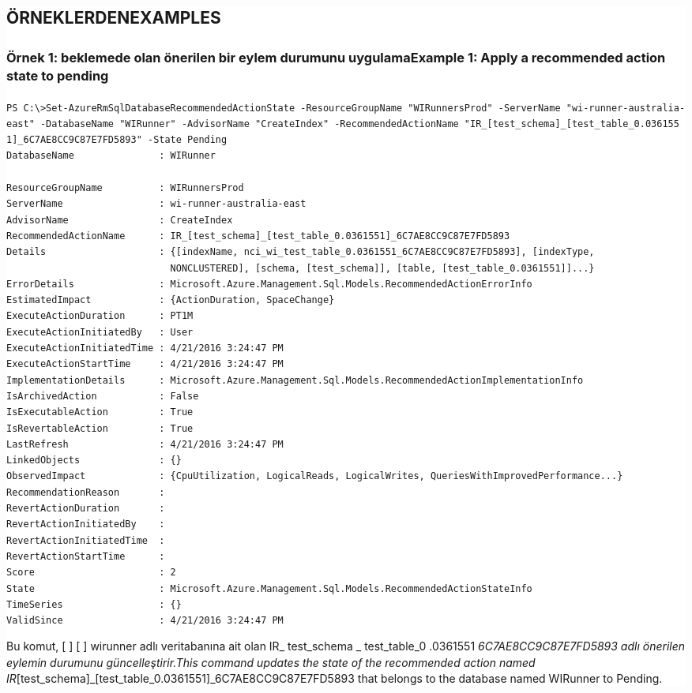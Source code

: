 ## <span data-ttu-id="e1258-108">ÖRNEKLERDEN</span><span class="sxs-lookup"><span data-stu-id="e1258-108">EXAMPLES</span></span>

### <span data-ttu-id="e1258-109">Örnek 1: beklemede olan önerilen bir eylem durumunu uygulama</span><span class="sxs-lookup"><span data-stu-id="e1258-109">Example 1: Apply a recommended action state to pending</span></span>
```
PS C:\>Set-AzureRmSqlDatabaseRecommendedActionState -ResourceGroupName "WIRunnersProd" -ServerName "wi-runner-australia-east" -DatabaseName "WIRunner" -AdvisorName "CreateIndex" -RecommendedActionName "IR_[test_schema]_[test_table_0.0361551]_6C7AE8CC9C87E7FD5893" -State Pending
DatabaseName               : WIRunner

ResourceGroupName          : WIRunnersProd
ServerName                 : wi-runner-australia-east
AdvisorName                : CreateIndex
RecommendedActionName      : IR_[test_schema]_[test_table_0.0361551]_6C7AE8CC9C87E7FD5893
Details                    : {[indexName, nci_wi_test_table_0.0361551_6C7AE8CC9C87E7FD5893], [indexType, 
                             NONCLUSTERED], [schema, [test_schema]], [table, [test_table_0.0361551]]...} 
ErrorDetails               : Microsoft.Azure.Management.Sql.Models.RecommendedActionErrorInfo
EstimatedImpact            : {ActionDuration, SpaceChange}
ExecuteActionDuration      : PT1M
ExecuteActionInitiatedBy   : User
ExecuteActionInitiatedTime : 4/21/2016 3:24:47 PM
ExecuteActionStartTime     : 4/21/2016 3:24:47 PM
ImplementationDetails      : Microsoft.Azure.Management.Sql.Models.RecommendedActionImplementationInfo
IsArchivedAction           : False
IsExecutableAction         : True
IsRevertableAction         : True
LastRefresh                : 4/21/2016 3:24:47 PM
LinkedObjects              : {}
ObservedImpact             : {CpuUtilization, LogicalReads, LogicalWrites, QueriesWithImprovedPerformance...} 
RecommendationReason       : 
RevertActionDuration       : 
RevertActionInitiatedBy    : 
RevertActionInitiatedTime  : 
RevertActionStartTime      : 
Score                      : 2
State                      : Microsoft.Azure.Management.Sql.Models.RecommendedActionStateInfo
TimeSeries                 : {}
ValidSince                 : 4/21/2016 3:24:47 PM
```

<span data-ttu-id="e1258-110">Bu komut, \[ \] \[ \] wirunner adlı veritabanına ait olan IR_ test_schema _ test_table_0 .0361551 _6C7AE8CC9C87E7FD5893 adlı önerilen eylemin durumunu güncelleştirir.</span><span class="sxs-lookup"><span data-stu-id="e1258-110">This command updates the state of the recommended action named IR_\[test_schema\]_\[test_table_0.0361551\]_6C7AE8CC9C87E7FD5893 that belongs to the database named WIRunner to Pending.</span></span>
